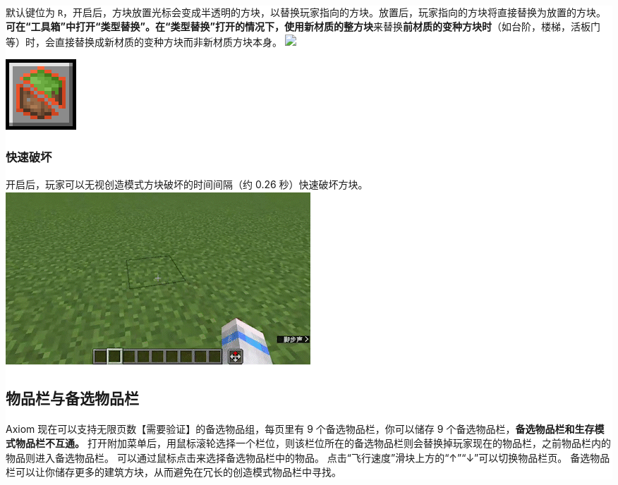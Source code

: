 默认键位为 `R`，开启后，方块放置光标会变成半透明的方块，以替换玩家指向的方块。放置后，玩家指向的方块将直接替换为放置的方块。
**可在“工具箱”中打开“类型替换”。**在“类型替换”打开的情况下，使用**新材质的整方块**来替换**前材质的变种方块时**（如台阶，楼梯，活板门等）时，会直接替换成新材质的变种方块而非新材质方块本身。
![](static/QqHTbChqeoUV6ix4O4ncC26xnPf.gif)

![](static/RkqKbMhXyoYSbQxDKmTcx3p3n4g.png)

### 快速破坏

开启后，玩家可以无视创造模式方块破坏的时间间隔（约 0.26 秒）快速破坏方块。
![](static/QgOtbvmkcow6o7xDbZqcmMlbnxe.gif)

## 物品栏与备选物品栏

Axiom 现在可以支持无限页数【需要验证】的备选物品组，每页里有 9 个备选物品栏，你可以储存 9 个备选物品栏，**备选物品栏和生存模式物品栏不互通。**
打开附加菜单后，用鼠标滚轮选择一个栏位，则该栏位所在的备选物品栏则会替换掉玩家现在的物品栏，之前物品栏内的物品则进入备选物品栏。
可以通过鼠标点击来选择备选物品栏中的物品。
点击“飞行速度”滑块上方的“↑”“↓”可以切换物品栏页。
备选物品栏可以让你储存更多的建筑方块，从而避免在冗长的创造模式物品栏中寻找。